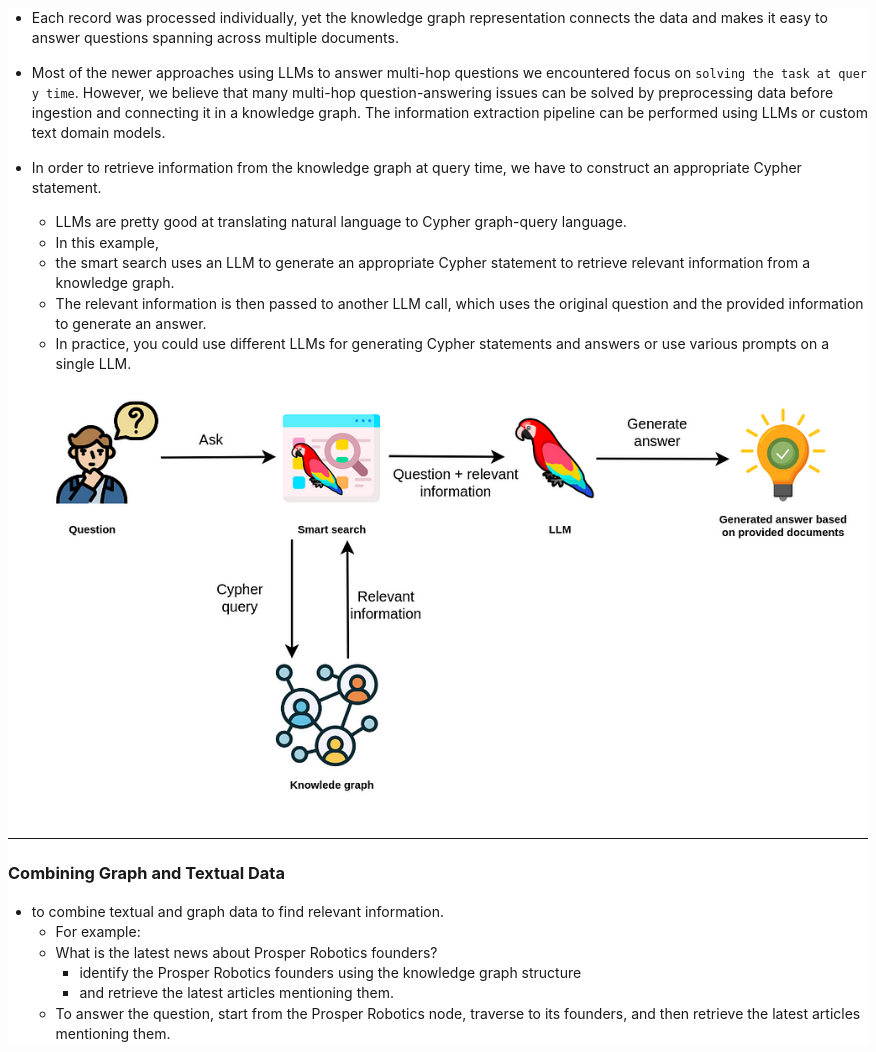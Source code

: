 - Each record was processed individually, yet the knowledge graph representation connects the data and makes it easy to answer questions spanning across multiple documents.

- Most of the newer approaches using LLMs to answer multi-hop questions we encountered focus on `solving the task at query time`. However, we believe that many multi-hop question-answering issues can be solved by preprocessing data before ingestion and connecting it in a knowledge graph. The information extraction pipeline can be performed using LLMs or custom text domain models.

- In order to retrieve information from the knowledge graph at query time, we have to construct an appropriate Cypher statement.
  - LLMs are pretty good at translating natural language to Cypher graph-query language.
  - In this example,
  - the smart search uses an LLM to generate an appropriate Cypher statement to retrieve relevant information from a knowledge graph.
  - The relevant information is then passed to another LLM call, which uses the original question and the provided information to generate an answer.
  - In practice, you could use different LLMs for generating Cypher statements and answers or use various prompts on a single LLM.

![1mkYvs8_TmzLhUUI1CShNfw](/assets/img/post/1mkYvs8_TmzLhUUI1CShNfw.png)

---

### Combining Graph and Textual Data

- to combine textual and graph data to find relevant information.
  - For example:
  - What is the latest news about Prosper Robotics founders?
    - identify the Prosper Robotics founders using the knowledge graph structure
    - and retrieve the latest articles mentioning them.
  - To answer the question, start from the Prosper Robotics node, traverse to its founders, and then retrieve the latest articles mentioning them.
